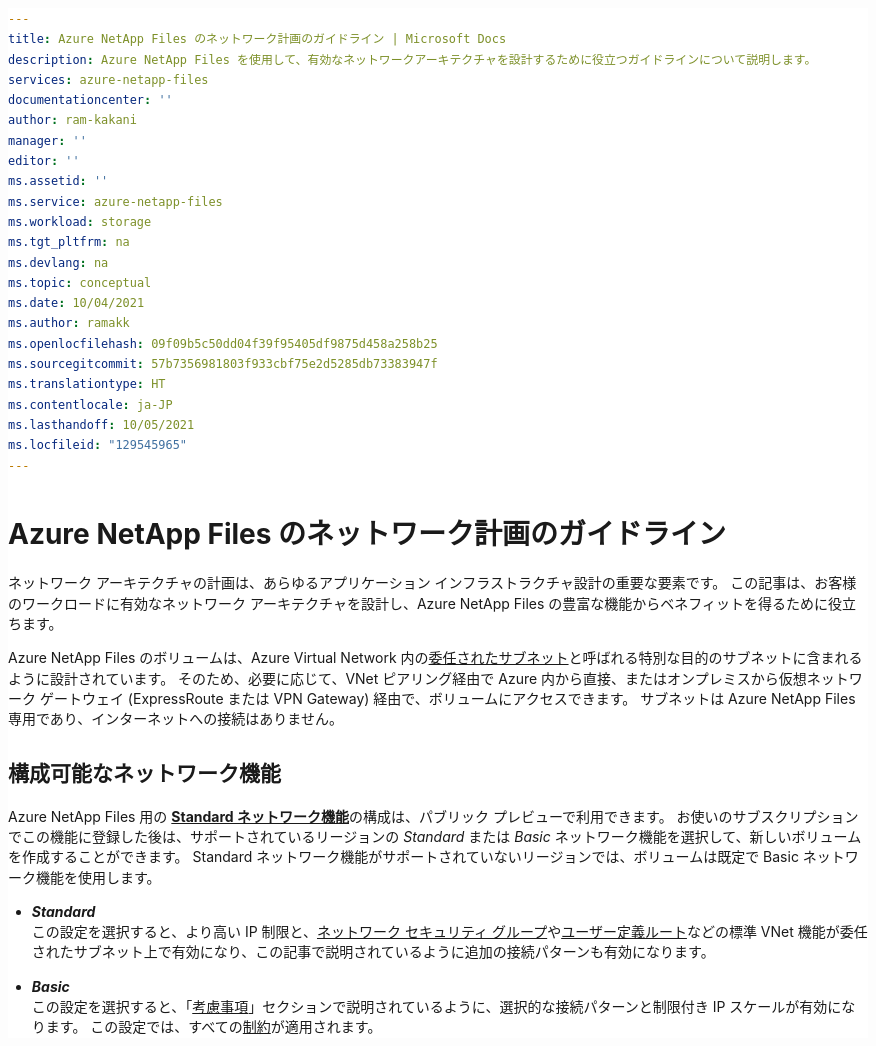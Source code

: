 ```yaml
---
title: Azure NetApp Files のネットワーク計画のガイドライン | Microsoft Docs
description: Azure NetApp Files を使用して、有効なネットワークアーキテクチャを設計するために役立つガイドラインについて説明します。
services: azure-netapp-files
documentationcenter: ''
author: ram-kakani
manager: ''
editor: ''
ms.assetid: ''
ms.service: azure-netapp-files
ms.workload: storage
ms.tgt_pltfrm: na
ms.devlang: na
ms.topic: conceptual
ms.date: 10/04/2021
ms.author: ramakk
ms.openlocfilehash: 09f09b5c50dd04f39f95405df9875d458a258b25
ms.sourcegitcommit: 57b7356981803f933cbf75e2d5285db73383947f
ms.translationtype: HT
ms.contentlocale: ja-JP
ms.lasthandoff: 10/05/2021
ms.locfileid: "129545965"
---
```

# <a name="guidelines-for-azure-netapp-files-network-planning"></a>Azure NetApp Files のネットワーク計画のガイドライン

ネットワーク アーキテクチャの計画は、あらゆるアプリケーション インフラストラクチャ設計の重要な要素です。 この記事は、お客様のワークロードに有効なネットワーク アーキテクチャを設計し、Azure NetApp Files の豊富な機能からベネフィットを得るために役立ちます。

Azure NetApp Files のボリュームは、Azure Virtual Network 内の[委任されたサブネット](../virtual-network/virtual-network-manage-subnet.md)と呼ばれる特別な目的のサブネットに含まれるように設計されています。 そのため、必要に応じて、VNet ピアリング経由で Azure 内から直接、またはオンプレミスから仮想ネットワーク ゲートウェイ (ExpressRoute または VPN Gateway) 経由で、ボリュームにアクセスできます。 サブネットは Azure NetApp Files 専用であり、インターネットへの接続はありません。 

## <a name="configurable-network-features"></a>構成可能なネットワーク機能  

 Azure NetApp Files 用の [**Standard ネットワーク機能**](configure-network-features.md)の構成は、パブリック プレビューで利用できます。 お使いのサブスクリプションでこの機能に登録した後は、サポートされているリージョンの *Standard* または *Basic* ネットワーク機能を選択して、新しいボリュームを作成することができます。 Standard ネットワーク機能がサポートされていないリージョンでは、ボリュームは既定で Basic ネットワーク機能を使用します。  

* ***Standard***  
    この設定を選択すると、より高い IP 制限と、[ネットワーク セキュリティ グループ](../virtual-network/network-security-groups-overview.md)や[ユーザー定義ルート](../virtual-network/virtual-networks-udr-overview.md#user-defined)などの標準 VNet 機能が委任されたサブネット上で有効になり、この記事で説明されているように追加の接続パターンも有効になります。

* ***Basic***  
    この設定を選択すると、「[考慮事項](#considerations)」セクションで説明されているように、選択的な接続パターンと制限付き IP スケールが有効になります。 この設定では、すべての[制約](#constraints)が適用されます。 

